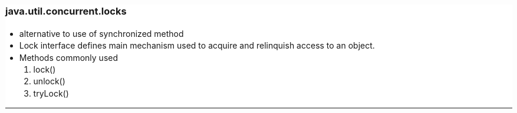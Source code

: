
### java.util.concurrent.locks
- alternative to use of synchronized method
- Lock interface defines main mechanism used to acquire and relinquish
access to an object.
- Methods commonly used
    1. lock()
    2. unlock()
    3. tryLock()

---

